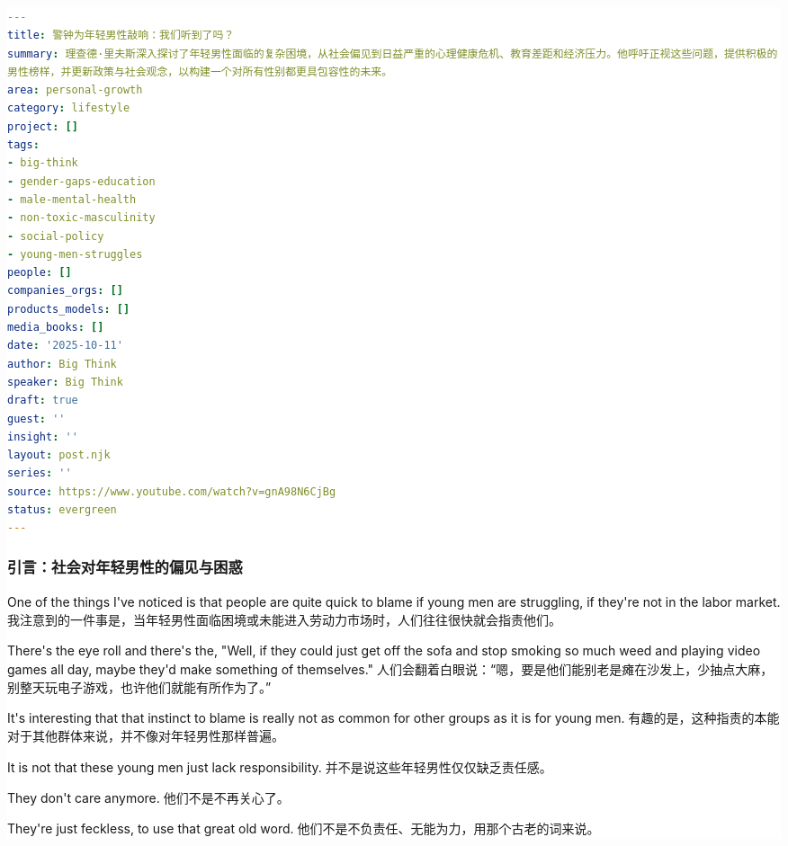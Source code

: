 ```yaml
---
title: 警钟为年轻男性敲响：我们听到了吗？
summary: 理查德·里夫斯深入探讨了年轻男性面临的复杂困境，从社会偏见到日益严重的心理健康危机、教育差距和经济压力。他呼吁正视这些问题，提供积极的男性榜样，并更新政策与社会观念，以构建一个对所有性别都更具包容性的未来。
area: personal-growth
category: lifestyle
project: []
tags:
- big-think
- gender-gaps-education
- male-mental-health
- non-toxic-masculinity
- social-policy
- young-men-struggles
people: []
companies_orgs: []
products_models: []
media_books: []
date: '2025-10-11'
author: Big Think
speaker: Big Think
draft: true
guest: ''
insight: ''
layout: post.njk
series: ''
source: https://www.youtube.com/watch?v=gnA98N6CjBg
status: evergreen
---
```

### 引言：社会对年轻男性的偏见与困惑

One of the things I've noticed is that people are quite quick to blame if young men are struggling, if they're not in the labor market.
我注意到的一件事是，当年轻男性面临困境或未能进入劳动力市场时，人们往往很快就会指责他们。

There's the eye roll and there's the, "Well, if they could just get off the sofa and stop smoking so much weed and playing video games all day, maybe they'd make something of themselves."
人们会翻着白眼说：“嗯，要是他们能别老是瘫在沙发上，少抽点大麻，别整天玩电子游戏，也许他们就能有所作为了。”

It's interesting that that instinct to blame is really not as common for other groups as it is for young men.
有趣的是，这种指责的本能对于其他群体来说，并不像对年轻男性那样普遍。

It is not that these young men just lack responsibility.
并不是说这些年轻男性仅仅缺乏责任感。

They don't care anymore.
他们不是不再关心了。

They're just feckless, to use that great old word.
他们不是不负责任、无能为力，用那个古老的词来说。
